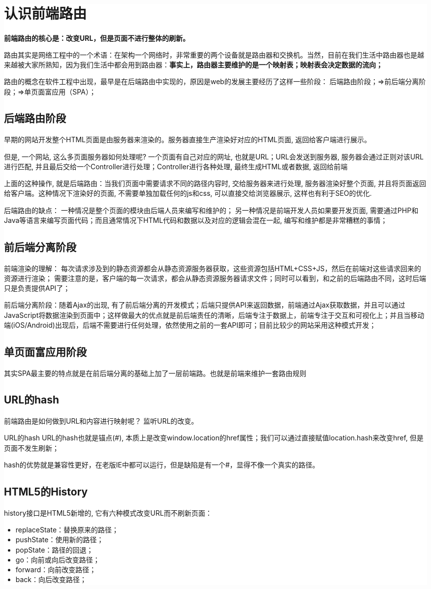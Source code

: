# 认识前端路由

**前端路由的核心是：改变URL，但是页面不进行整体的刷新。**

路由其实是网络工程中的一个术语：在架构一个网络时，非常重要的两个设备就是路由器和交换机。当然，目前在我们生活中路由器也是越来越被大家所熟知，因为我们生活中都会用到路由器：**事实上，路由器主要维护的是一个映射表；映射表会决定数据的流向；**

路由的概念在软件工程中出现，最早是在后端路由中实现的，原因是web的发展主要经历了这样一些阶段：
后端路由阶段；=>前后端分离阶段；=>单页面富应用（SPA）；

## 后端路由阶段

早期的网站开发整个HTML页面是由服务器来渲染的。服务器直接生产渲染好对应的HTML页面, 返回给客户端进行展示。

但是, 一个网站, 这么多页面服务器如何处理呢? 
一个页面有自己对应的网址, 也就是URL；URL会发送到服务器, 服务器会通过正则对该URL进行匹配, 并且最后交给一个Controller进行处理；Controller进行各种处理, 最终生成HTML或者数据, 返回给前端

上面的这种操作, 就是后端路由：当我们页面中需要请求不同的路径内容时, 交给服务器来进行处理, 服务器渲染好整个页面, 并且将页面返回给客户端。这种情况下渲染好的页面, 不需要单独加载任何的js和css, 可以直接交给浏览器展示, 这样也有利于SEO的优化.

后端路由的缺点：
一种情况是整个页面的模块由后端人员来编写和维护的；
另一种情况是前端开发人员如果要开发页面, 需要通过PHP和Java等语言来编写页面代码；而且通常情况下HTML代码和数据以及对应的逻辑会混在一起, 编写和维护都是非常糟糕的事情；

## 前后端分离阶段

前端渲染的理解：
每次请求涉及到的静态资源都会从静态资源服务器获取，这些资源包括HTML+CSS+JS，然后在前端对这些请求回来的资源进行渲染；
需要注意的是，客户端的每一次请求，都会从静态资源服务器请求文件；同时可以看到，和之前的后端路由不同，这时后端只是负责提供API了；

前后端分离阶段：随着Ajax的出现, 有了前后端分离的开发模式；后端只提供API来返回数据，前端通过Ajax获取数据，并且可以通过JavaScript将数据渲染到页面中；这样做最大的优点就是前后端责任的清晰，后端专注于数据上，前端专注于交互和可视化上；并且当移动端(iOS/Android)出现后，后端不需要进行任何处理，依然使用之前的一套API即可；目前比较少的网站采用这种模式开发；

## 单页面富应用阶段
其实SPA最主要的特点就是在前后端分离的基础上加了一层前端路。也就是前端来维护一套路由规则

## URL的hash

前端路由是如何做到URL和内容进行映射呢？
监听URL的改变。

URL的hash 
URL的hash也就是锚点(#), 本质上是改变window.location的href属性；我们可以通过直接赋值location.hash来改变href, 但是页面不发生刷新；

hash的优势就是兼容性更好，在老版IE中都可以运行，但是缺陷是有一个#，显得不像一个真实的路径。

## HTML5的History

history接口是HTML5新增的, 它有六种模式改变URL而不刷新页面：
- replaceState：替换原来的路径； 
- pushState：使用新的路径； 
- popState：路径的回退； 
- go：向前或向后改变路径； 
- forward：向前改变路径； 
- back：向后改变路径；
